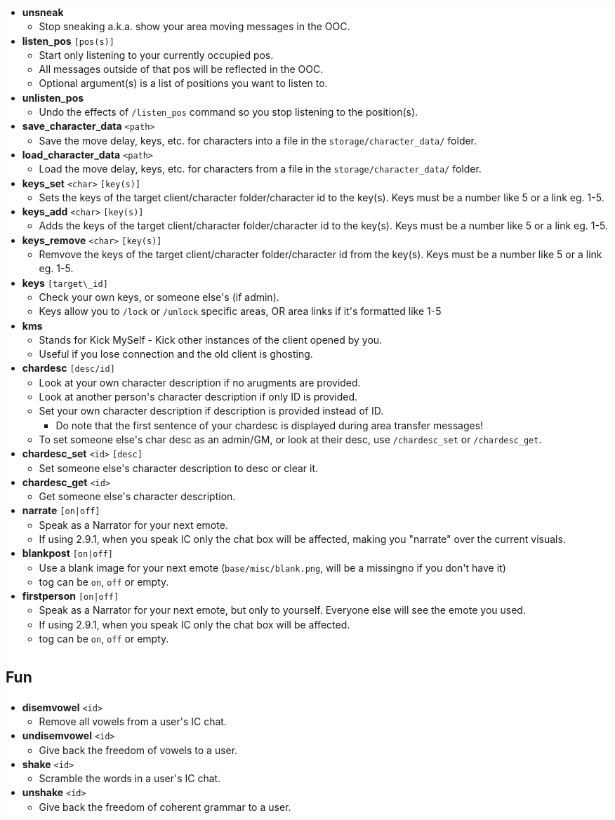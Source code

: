 * **unsneak**
    - Stop sneaking a.k.a. show your area moving messages in the OOC.
* **listen\_pos** `[pos(s)]`
    - Start only listening to your currently occupied pos.
    - All messages outside of that pos will be reflected in the OOC.
    - Optional argument(s) is a list of positions you want to listen to.
* **unlisten\_pos**
    - Undo the effects of `/listen_pos` command so you stop listening to the position(s).
* **save\_character\_data** `<path>`
    - Save the move delay, keys, etc. for characters into a file in the `storage/character_data/` folder.
* **load\_character\_data** `<path>`
    - Load the move delay, keys, etc. for characters from a file in the `storage/character_data/` folder.
* **keys\_set** `<char>` `[key(s)]`
    - Sets the keys of the target client/character folder/character id to the key(s). Keys must be a number like 5 or a link eg. 1-5.
* **keys\_add** `<char>` `[key(s)]`
    - Adds the keys of the target client/character folder/character id to the key(s). Keys must be a number like 5 or a link eg. 1-5.
* **keys\_remove** `<char>` `[key(s)]`
    - Remvove the keys of the target client/character folder/character id from the key(s). Keys must be a number like 5 or a link eg. 1-5.
* **keys** `[target\_id]`
    - Check your own keys, or someone else's (if admin).
    - Keys allow you to `/lock` or `/unlock` specific areas, OR area links if it's formatted like 1-5
* **kms**
    - Stands for Kick MySelf - Kick other instances of the client opened by you.
    - Useful if you lose connection and the old client is ghosting.
* **chardesc** `[desc/id]`
    - Look at your own character description if no arugments are provided.
    - Look at another person's character description if only ID is provided.
    - Set your own character description if description is provided instead of ID.
        - Do note that the first sentence of your chardesc is displayed during area transfer messages!
    - To set someone else's char desc as an admin/GM, or look at their desc, use `/chardesc_set` or `/chardesc_get`.
* **chardesc\_set** `<id>` `[desc]`
    - Set someone else's character description to desc or clear it.
* **chardesc\_get** `<id>`
    - Get someone else's character description.
* **narrate** `[on|off]`
    - Speak as a Narrator for your next emote.
    - If using 2.9.1, when you speak IC only the chat box will be affected, making you "narrate" over the current visuals.
* **blankpost** `[on|off]`
    - Use a blank image for your next emote (`base/misc/blank.png`, will be a missingno if you don't have it)
    - tog can be `on`, `off` or empty.
* **firstperson** `[on|off]`
    - Speak as a Narrator for your next emote, but only to yourself. Everyone else will see the emote you used.
    - If using 2.9.1, when you speak IC only the chat box will be affected.
    - tog can be `on`, `off` or empty.
## Fun
* **disemvowel** `<id>`
    - Remove all vowels from a user's IC chat.
* **undisemvowel** `<id>`
    - Give back the freedom of vowels to a user.
* **shake** `<id>`
    - Scramble the words in a user's IC chat.
* **unshake** `<id>`
    - Give back the freedom of coherent grammar to a user.